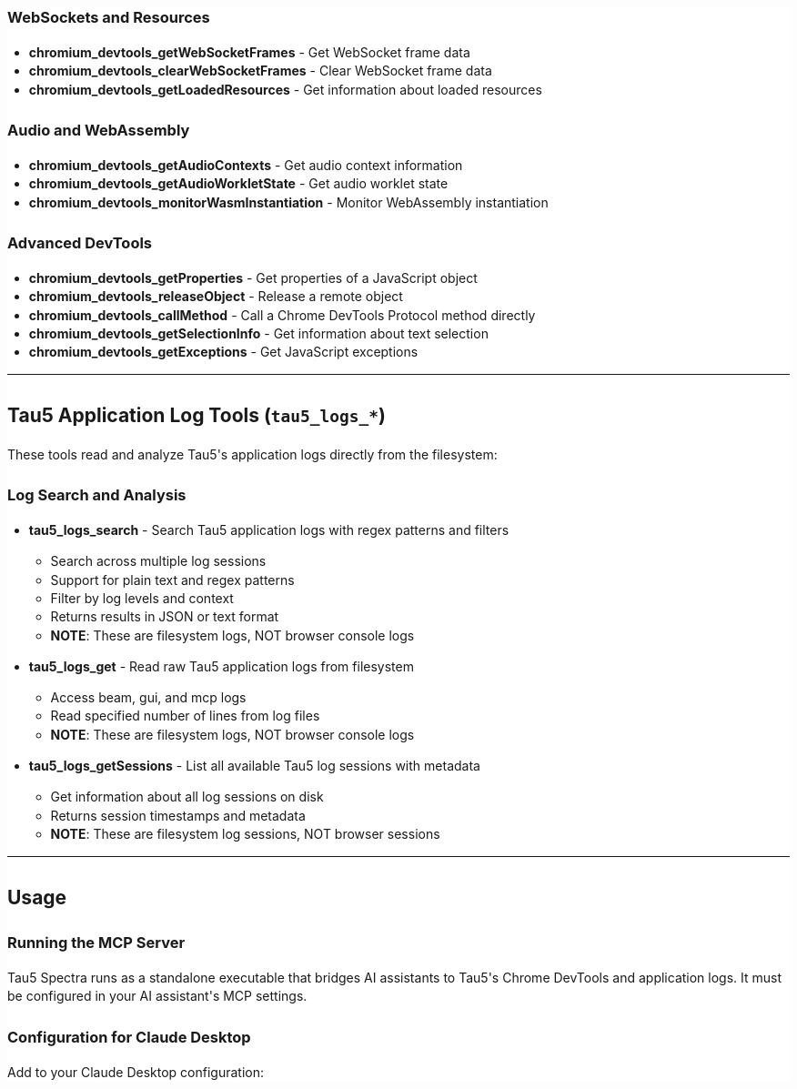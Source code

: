 ### WebSockets and Resources
- **chromium_devtools_getWebSocketFrames** - Get WebSocket frame data
- **chromium_devtools_clearWebSocketFrames** - Clear WebSocket frame data
- **chromium_devtools_getLoadedResources** - Get information about loaded resources

### Audio and WebAssembly
- **chromium_devtools_getAudioContexts** - Get audio context information
- **chromium_devtools_getAudioWorkletState** - Get audio worklet state
- **chromium_devtools_monitorWasmInstantiation** - Monitor WebAssembly instantiation

### Advanced DevTools
- **chromium_devtools_getProperties** - Get properties of a JavaScript object
- **chromium_devtools_releaseObject** - Release a remote object
- **chromium_devtools_callMethod** - Call a Chrome DevTools Protocol method directly
- **chromium_devtools_getSelectionInfo** - Get information about text selection
- **chromium_devtools_getExceptions** - Get JavaScript exceptions

---

## Tau5 Application Log Tools (`tau5_logs_*`)

These tools read and analyze Tau5's application logs directly from the filesystem:

### Log Search and Analysis
- **tau5_logs_search** - Search Tau5 application logs with regex patterns and filters
  - Search across multiple log sessions
  - Support for plain text and regex patterns
  - Filter by log levels and context
  - Returns results in JSON or text format
  - **NOTE**: These are filesystem logs, NOT browser console logs

- **tau5_logs_get** - Read raw Tau5 application logs from filesystem
  - Access beam, gui, and mcp logs
  - Read specified number of lines from log files
  - **NOTE**: These are filesystem logs, NOT browser console logs

- **tau5_logs_getSessions** - List all available Tau5 log sessions with metadata
  - Get information about all log sessions on disk
  - Returns session timestamps and metadata
  - **NOTE**: These are filesystem log sessions, NOT browser sessions

---

## Usage

### Running the MCP Server
Tau5 Spectra runs as a standalone executable that bridges AI assistants to Tau5's Chrome DevTools and application logs. It must be configured in your AI assistant's MCP settings.

### Configuration for Claude Desktop
Add to your Claude Desktop configuration:
